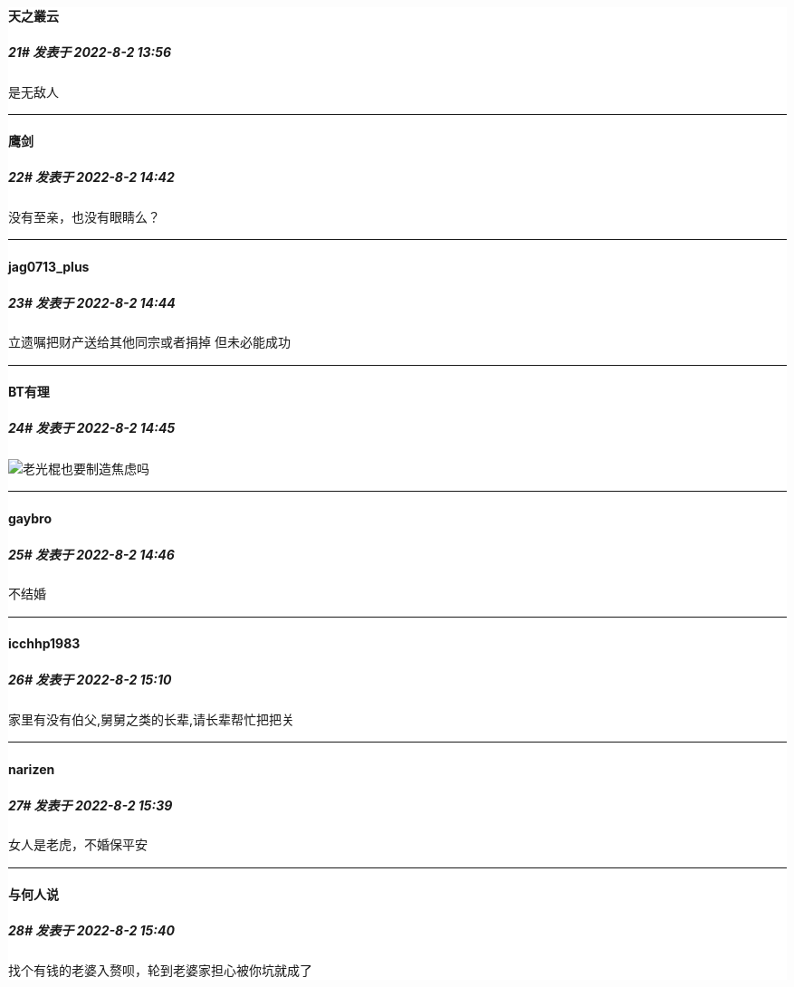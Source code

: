 ####  天之叢云  
##### 21#       发表于 2022-8-2 13:56

是无敌人

*****

####  鹰剑  
##### 22#       发表于 2022-8-2 14:42

没有至亲，也没有眼睛么？

*****

####  jag0713_plus  
##### 23#       发表于 2022-8-2 14:44

立遗嘱把财产送给其他同宗或者捐掉 但未必能成功

*****

####  BT有理  
##### 24#       发表于 2022-8-2 14:45

<img src="https://static.saraba1st.com/image/smiley/face2017/049.png" referrerpolicy="no-referrer">老光棍也要制造焦虑吗

*****

####  gaybro  
##### 25#       发表于 2022-8-2 14:46

不结婚

*****

####  icchhp1983  
##### 26#       发表于 2022-8-2 15:10

家里有没有伯父,舅舅之类的长辈,请长辈帮忙把把关

*****

####  narizen  
##### 27#       发表于 2022-8-2 15:39

女人是老虎，不婚保平安

*****

####  与何人说  
##### 28#       发表于 2022-8-2 15:40

找个有钱的老婆入赘呗，轮到老婆家担心被你坑就成了
